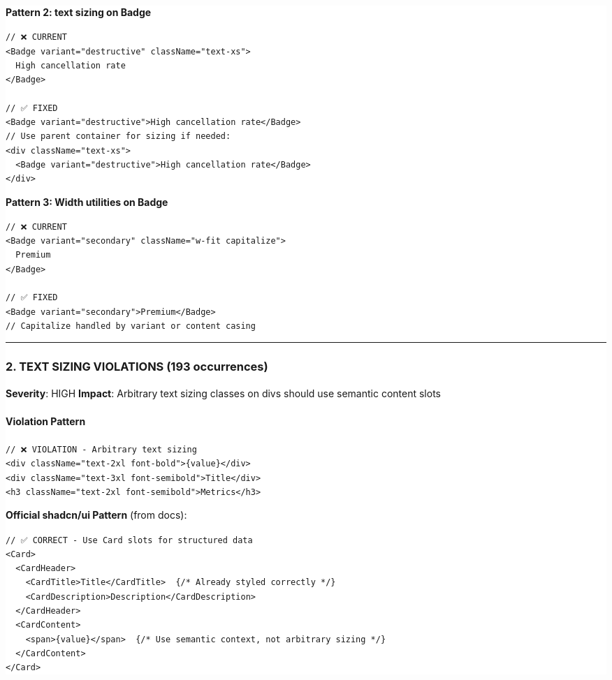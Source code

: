 
**Pattern 2: text sizing on Badge**
```tsx
// ❌ CURRENT
<Badge variant="destructive" className="text-xs">
  High cancellation rate
</Badge>

// ✅ FIXED
<Badge variant="destructive">High cancellation rate</Badge>
// Use parent container for sizing if needed:
<div className="text-xs">
  <Badge variant="destructive">High cancellation rate</Badge>
</div>
```

**Pattern 3: Width utilities on Badge**
```tsx
// ❌ CURRENT
<Badge variant="secondary" className="w-fit capitalize">
  Premium
</Badge>

// ✅ FIXED
<Badge variant="secondary">Premium</Badge>
// Capitalize handled by variant or content casing
```

---

### 2. TEXT SIZING VIOLATIONS (193 occurrences)

**Severity**: HIGH
**Impact**: Arbitrary text sizing classes on divs should use semantic content slots

#### Violation Pattern
```tsx
// ❌ VIOLATION - Arbitrary text sizing
<div className="text-2xl font-bold">{value}</div>
<div className="text-3xl font-semibold">Title</div>
<h3 className="text-2xl font-semibold">Metrics</h3>
```

**Official shadcn/ui Pattern** (from docs):
```tsx
// ✅ CORRECT - Use Card slots for structured data
<Card>
  <CardHeader>
    <CardTitle>Title</CardTitle>  {/* Already styled correctly */}
    <CardDescription>Description</CardDescription>
  </CardHeader>
  <CardContent>
    <span>{value}</span>  {/* Use semantic context, not arbitrary sizing */}
  </CardContent>
</Card>
```
